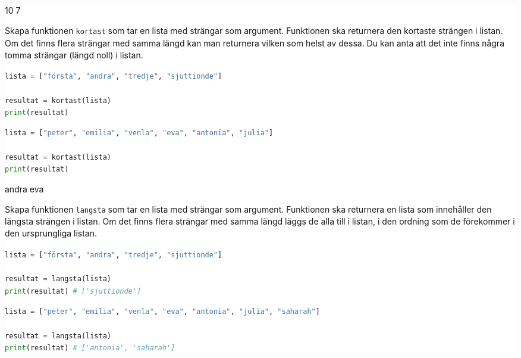 <sample-output>

10
7

</sample-output>

</programming-exercise>

<programming-exercise name='Listans kortaste' tmcname='osa04-18b_listans_kortaste'>

Skapa funktionen `kortast` som tar en lista med strängar som argument. Funktionen ska returnera den kortaste strängen i listan. Om det finns flera strängar med samma längd kan man returnera vilken som helst av dessa. Du kan anta att det inte finns några tomma strängar (längd noll) i listan.


```python
lista = ["första", "andra", "tredje", "sjuttionde"]

resultat = kortast(lista)
print(resultat)
```

```python
lista = ["peter", "emilia", "venla", "eva", "antonia", "julia"]

resultat = kortast(lista)
print(resultat)
```

<sample-output>

andra
eva

</sample-output>

</programming-exercise>

<programming-exercise name='Listans längsta' tmcname='osa04-19_listans_langsta'>

Skapa funktionen `langsta` som tar en lista med strängar som argument. Funktionen ska returnera en lista som innehåller den längsta strängen i listan. Om det finns flera strängar med samma längd läggs de alla till i listan, i den ordning som de förekommer i den ursprungliga listan.

```python
lista = ["första", "andra", "tredje", "sjuttionde"]

resultat = langsta(lista)
print(resultat) # ['sjuttionde']
```

```python
lista = ["peter", "emilia", "venla", "eva", "antonia", "julia", "saharah"]

resultat = langsta(lista)
print(resultat) # ['antonia', 'saharah']
```

</programming-exercise>

<quiz id="0a813ad1-0b8d-5375-976b-b544f78248e8"></quiz>
